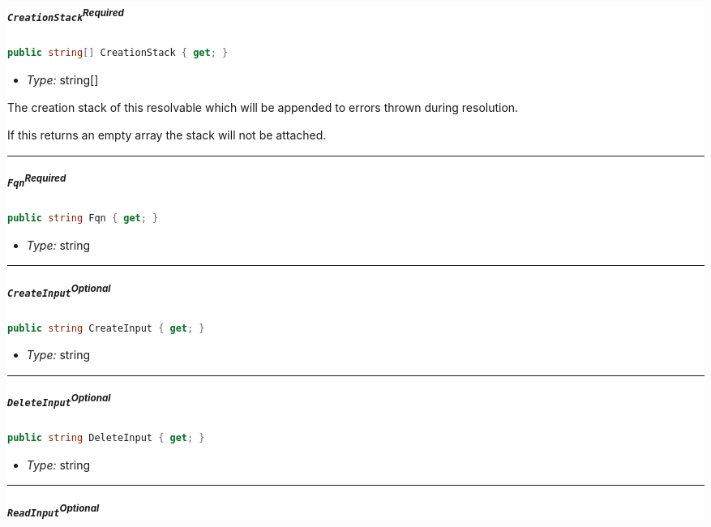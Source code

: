 
##### `CreationStack`<sup>Required</sup> <a name="CreationStack" id="@cdktf/provider-azurerm.dataFactoryLinkedServiceDataLakeStorageGen2.DataFactoryLinkedServiceDataLakeStorageGen2TimeoutsOutputReference.property.creationStack"></a>

```csharp
public string[] CreationStack { get; }
```

- *Type:* string[]

The creation stack of this resolvable which will be appended to errors thrown during resolution.

If this returns an empty array the stack will not be attached.

---

##### `Fqn`<sup>Required</sup> <a name="Fqn" id="@cdktf/provider-azurerm.dataFactoryLinkedServiceDataLakeStorageGen2.DataFactoryLinkedServiceDataLakeStorageGen2TimeoutsOutputReference.property.fqn"></a>

```csharp
public string Fqn { get; }
```

- *Type:* string

---

##### `CreateInput`<sup>Optional</sup> <a name="CreateInput" id="@cdktf/provider-azurerm.dataFactoryLinkedServiceDataLakeStorageGen2.DataFactoryLinkedServiceDataLakeStorageGen2TimeoutsOutputReference.property.createInput"></a>

```csharp
public string CreateInput { get; }
```

- *Type:* string

---

##### `DeleteInput`<sup>Optional</sup> <a name="DeleteInput" id="@cdktf/provider-azurerm.dataFactoryLinkedServiceDataLakeStorageGen2.DataFactoryLinkedServiceDataLakeStorageGen2TimeoutsOutputReference.property.deleteInput"></a>

```csharp
public string DeleteInput { get; }
```

- *Type:* string

---

##### `ReadInput`<sup>Optional</sup> <a name="ReadInput" id="@cdktf/provider-azurerm.dataFactoryLinkedServiceDataLakeStorageGen2.DataFactoryLinkedServiceDataLakeStorageGen2TimeoutsOutputReference.property.readInput"></a>
